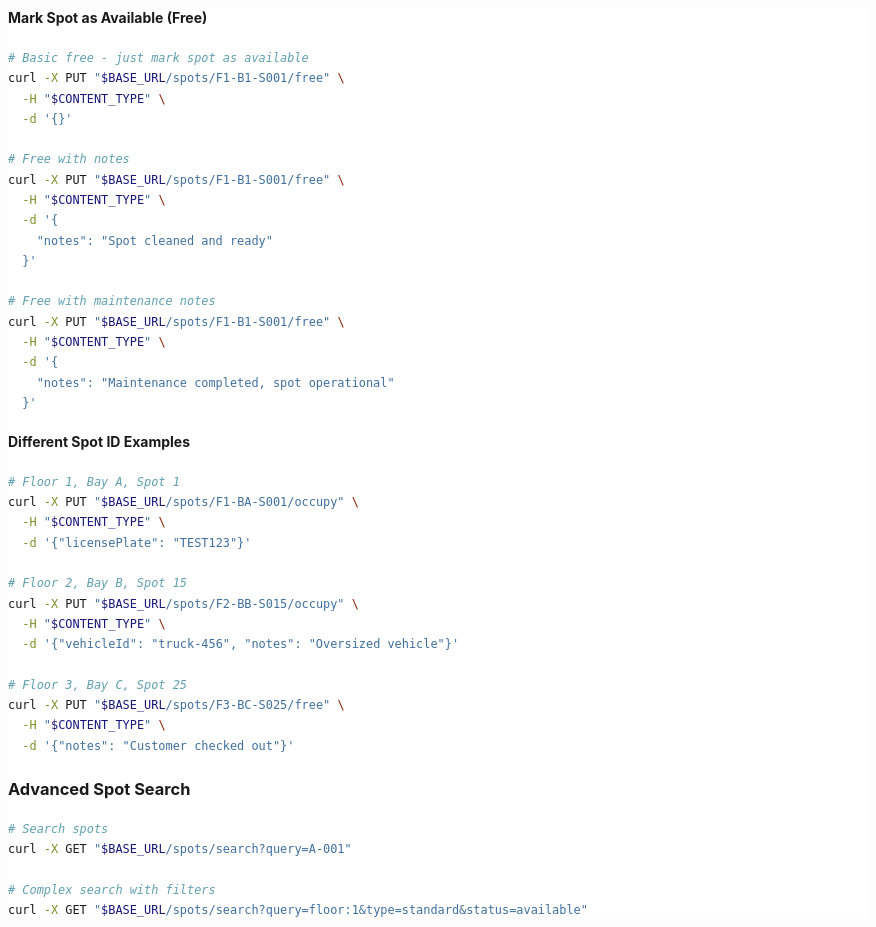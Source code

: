 ```bash
```

#### Mark Spot as Available (Free)

```bash
# Basic free - just mark spot as available
curl -X PUT "$BASE_URL/spots/F1-B1-S001/free" \
  -H "$CONTENT_TYPE" \
  -d '{}'

# Free with notes
curl -X PUT "$BASE_URL/spots/F1-B1-S001/free" \
  -H "$CONTENT_TYPE" \
  -d '{
    "notes": "Spot cleaned and ready"
  }'

# Free with maintenance notes
curl -X PUT "$BASE_URL/spots/F1-B1-S001/free" \
  -H "$CONTENT_TYPE" \
  -d '{
    "notes": "Maintenance completed, spot operational"
  }'
```

#### Different Spot ID Examples

```bash
# Floor 1, Bay A, Spot 1
curl -X PUT "$BASE_URL/spots/F1-BA-S001/occupy" \
  -H "$CONTENT_TYPE" \
  -d '{"licensePlate": "TEST123"}'

# Floor 2, Bay B, Spot 15
curl -X PUT "$BASE_URL/spots/F2-BB-S015/occupy" \
  -H "$CONTENT_TYPE" \
  -d '{"vehicleId": "truck-456", "notes": "Oversized vehicle"}'

# Floor 3, Bay C, Spot 25
curl -X PUT "$BASE_URL/spots/F3-BC-S025/free" \
  -H "$CONTENT_TYPE" \
  -d '{"notes": "Customer checked out"}'
```

### Advanced Spot Search

```bash
# Search spots
curl -X GET "$BASE_URL/spots/search?query=A-001"

# Complex search with filters
curl -X GET "$BASE_URL/spots/search?query=floor:1&type=standard&status=available"
```
